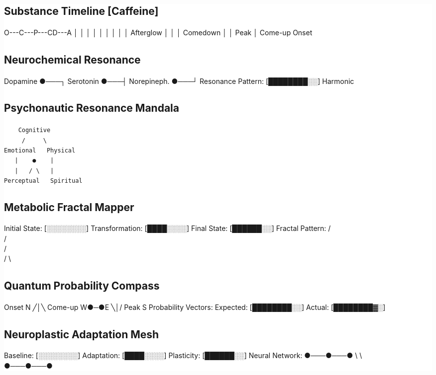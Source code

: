 Substance Timeline [Caffeine]
-----------------------------
O---C---P---CD---A
│   │   │    │    │
│   │   │    │    Afterglow
│   │   │    Comedown
│   │   Peak
│   Come-up
Onset


Neurochemical Resonance
-----------------------
Dopamine    ●───┐
Serotonin   ●───┤
Norepineph. ●───┘
Resonance Pattern:
  [████████░░] Harmonic

Psychonautic Resonance Mandala
------------------------------
        Cognitive
         /     \
    Emotional   Physical
       |    ●    |
       |   / \   |
    Perceptual   Spiritual

Metabolic Fractal Mapper
------------------------
Initial State:  [░░░░░░░░]
Transformation: [████░░░░]
Final State:    [██████░░]
Fractal Pattern:
    /\
   /  \
  /    \
 /      \

Quantum Probability Compass
---------------------------
Onset      N
          ╱│╲
Come-up   W●─●E
          ╲│/
Peak       S
Probability Vectors:
  Expected: [████████░░]
  Actual:   [████████▓░]

Neuroplastic Adaptation Mesh
----------------------------
Baseline:      [░░░░░░░░]
Adaptation:    [████░░░░]
Plasticity:    [██████░░]
Neural Network:
  ●───●───●
   \   \   \
    ●───●───●

